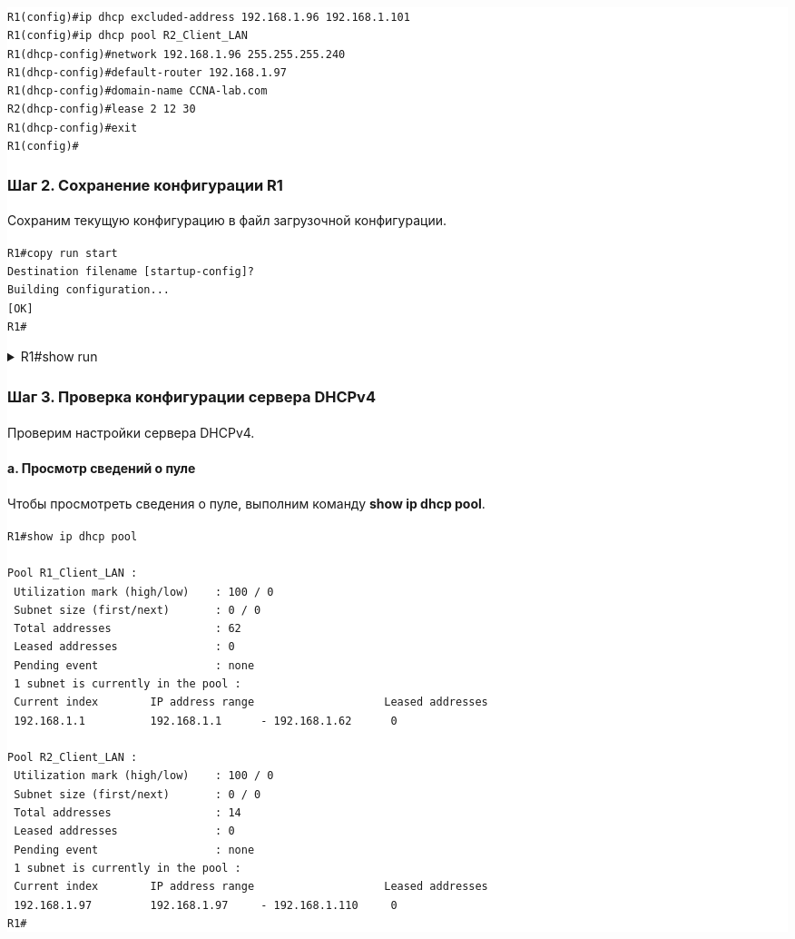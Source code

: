 ```text
R1(config)#ip dhcp excluded-address 192.168.1.96 192.168.1.101
R1(config)#ip dhcp pool R2_Client_LAN
R1(dhcp-config)#network 192.168.1.96 255.255.255.240
R1(dhcp-config)#default-router 192.168.1.97
R1(dhcp-config)#domain-name CCNA-lab.com
R2(dhcp-config)#lease 2 12 30
R1(dhcp-config)#exit
R1(config)#
```

### Шаг 2. Сохранение конфигурации R1

Сохраним текущую конфигурацию в файл загрузочной конфигурации.

```text
R1#copy run start
Destination filename [startup-config]? 
Building configuration...
[OK]
R1#
```

<details><summary>R1#show run</summary></details>

### Шаг 3. Проверка конфигурации сервера DHCPv4

Проверим настройки сервера DHCPv4.

#### a. Просмотр сведений о пуле

Чтобы просмотреть сведения о пуле, выполним команду **show ip dhcp pool**.

```text
R1#show ip dhcp pool

Pool R1_Client_LAN :
 Utilization mark (high/low)    : 100 / 0
 Subnet size (first/next)       : 0 / 0 
 Total addresses                : 62
 Leased addresses               : 0
 Pending event                  : none
 1 subnet is currently in the pool :
 Current index        IP address range                    Leased addresses
 192.168.1.1          192.168.1.1      - 192.168.1.62      0

Pool R2_Client_LAN :
 Utilization mark (high/low)    : 100 / 0
 Subnet size (first/next)       : 0 / 0 
 Total addresses                : 14
 Leased addresses               : 0
 Pending event                  : none
 1 subnet is currently in the pool :
 Current index        IP address range                    Leased addresses
 192.168.1.97         192.168.1.97     - 192.168.1.110     0
R1#
```
